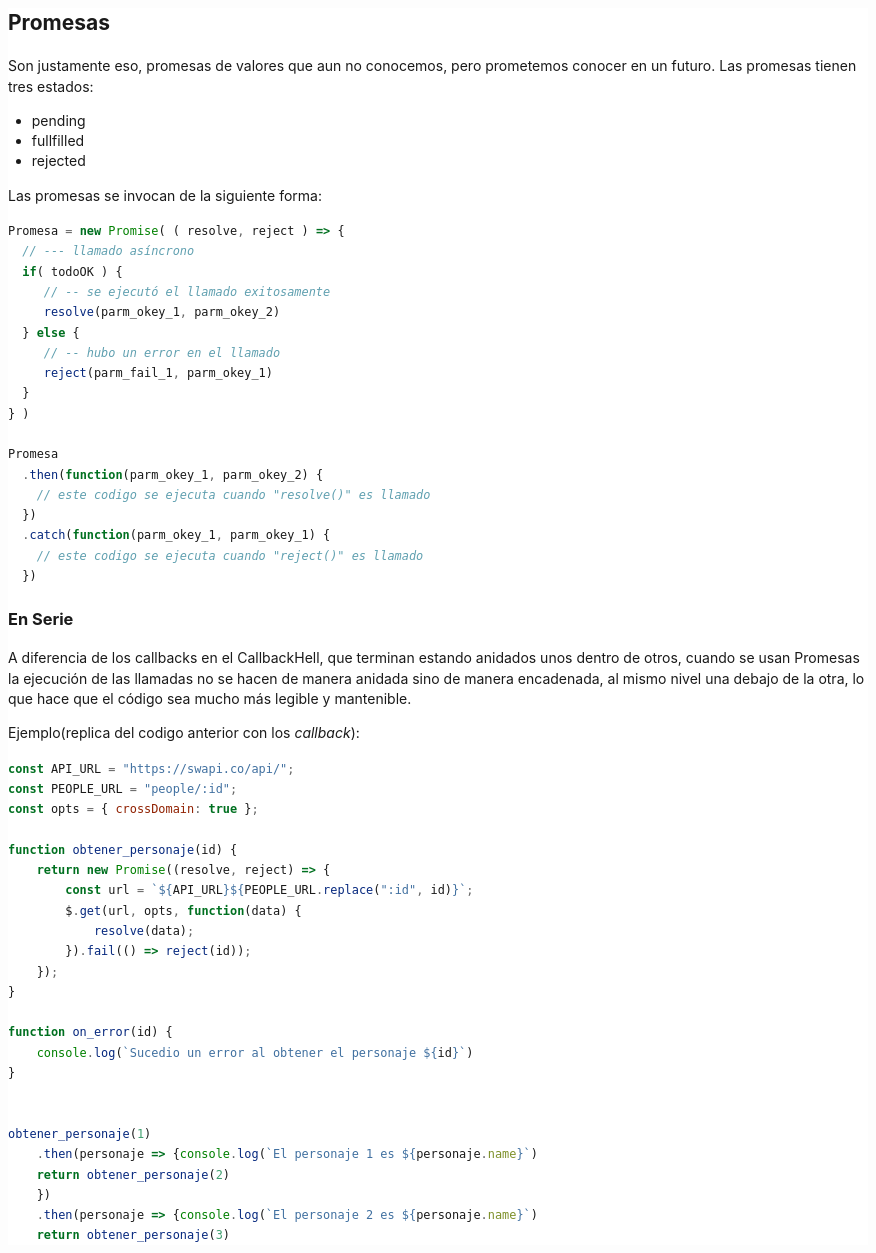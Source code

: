 
## Promesas
Son justamente eso, promesas de valores que aun no conocemos, pero prometemos conocer en un futuro. Las promesas tienen tres estados:

- pending
- fullfilled
- rejected

Las promesas se invocan de la siguiente forma:

``` javascript
Promesa = new Promise( ( resolve, reject ) => {
  // --- llamado asíncrono
  if( todoOK ) {
     // -- se ejecutó el llamado exitosamente
     resolve(parm_okey_1, parm_okey_2)
  } else {
     // -- hubo un error en el llamado
     reject(parm_fail_1, parm_okey_1)
  }
} )

Promesa
  .then(function(parm_okey_1, parm_okey_2) {
    // este codigo se ejecuta cuando "resolve()" es llamado
  })
  .catch(function(parm_okey_1, parm_okey_1) {
    // este codigo se ejecuta cuando "reject()" es llamado
  })

```
### En Serie
A diferencia de los callbacks en el CallbackHell, que terminan estando anidados unos dentro de otros, cuando se usan Promesas la ejecución de las llamadas no se hacen de manera anidada sino de manera encadenada, al mismo nivel una debajo de la otra, lo que hace que el código sea mucho más legible y mantenible.

Ejemplo(replica del codigo anterior con los *callback*):

``` javaScript
const API_URL = "https://swapi.co/api/";
const PEOPLE_URL = "people/:id";
const opts = { crossDomain: true };

function obtener_personaje(id) {
	return new Promise((resolve, reject) => {
		const url = `${API_URL}${PEOPLE_URL.replace(":id", id)}`;
		$.get(url, opts, function(data) {
			resolve(data);
		}).fail(() => reject(id));
	});
}

function on_error(id) {
    console.log(`Sucedio un error al obtener el personaje ${id}`)
}


obtener_personaje(1)
    .then(personaje => {console.log(`El personaje 1 es ${personaje.name}`)
    return obtener_personaje(2)
    })
    .then(personaje => {console.log(`El personaje 2 es ${personaje.name}`)
    return obtener_personaje(3)
```